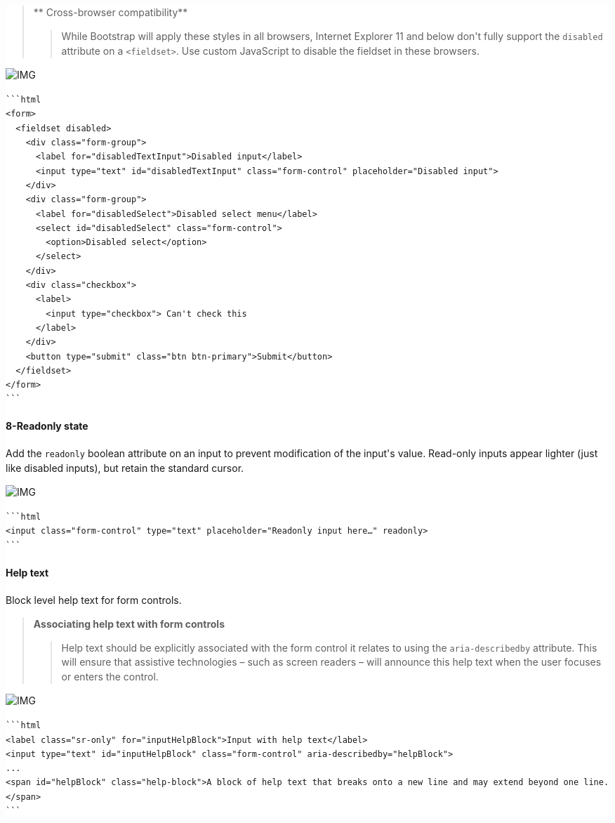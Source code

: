> ** Cross-browser compatibility**
>> While Bootstrap will apply these styles in all browsers, Internet Explorer 11 and below don't fully support the `disabled` attribute on a `<fieldset>`. Use custom JavaScript to disable the fieldset in these browsers.

![IMG](IMG)

    ```html
    <form>
      <fieldset disabled>
        <div class="form-group">
          <label for="disabledTextInput">Disabled input</label>
          <input type="text" id="disabledTextInput" class="form-control" placeholder="Disabled input">
        </div>
        <div class="form-group">
          <label for="disabledSelect">Disabled select menu</label>
          <select id="disabledSelect" class="form-control">
            <option>Disabled select</option>
          </select>
        </div>
        <div class="checkbox">
          <label>
            <input type="checkbox"> Can't check this
          </label>
        </div>
        <button type="submit" class="btn btn-primary">Submit</button>
      </fieldset>
    </form>
    ```

#### 8-Readonly state

Add the `readonly` boolean attribute on an input to prevent modification of the input's value. Read-only inputs appear lighter (just like disabled inputs), but retain the standard cursor.

![IMG](IMG)

    ```html
    <input class="form-control" type="text" placeholder="Readonly input here…" readonly>
    ```

#### Help text

Block level help text for form controls.

>**Associating help text with form controls**
>>Help text should be explicitly associated with the form control it relates to using the `aria-describedby` attribute. This will ensure that assistive technologies – such as screen readers – will announce this help text when the user focuses or enters the control.

![IMG](IMG)

    ```html
    <label class="sr-only" for="inputHelpBlock">Input with help text</label>
    <input type="text" id="inputHelpBlock" class="form-control" aria-describedby="helpBlock">
    ...
    <span id="helpBlock" class="help-block">A block of help text that breaks onto a new line and may extend beyond one line.</span>
    ```
